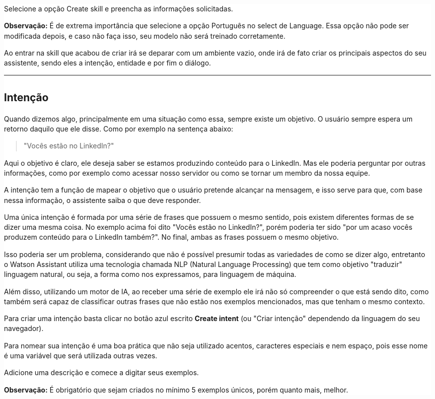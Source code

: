 Selecione a opção Create skill e preencha as informações solicitadas.

**Observação:** É de extrema importância que selecione a opção Português no select de Language. Essa opção não pode ser modificada depois, e caso não faça isso, seu modelo não será treinado corretamente.

Ao entrar na skill que acabou de criar irá se deparar com um ambiente vazio, onde irá de fato criar os principais aspectos do seu assistente, sendo eles a intenção, entidade e por fim o diálogo.

---

## Intenção

Quando dizemos algo, principalmente em uma situação como essa, sempre existe um objetivo. O usuário sempre espera um retorno daquilo que ele disse. Como por exemplo na sentença abaixo:

> "Vocês estão no LinkedIn?"

Aqui o objetivo é claro, ele deseja saber se estamos produzindo conteúdo para o LinkedIn. Mas ele poderia perguntar por outras informações, como por exemplo como acessar nosso servidor ou como se tornar um membro da nossa equipe.

A intenção tem a função de mapear o objetivo que o usuário pretende alcançar na mensagem, e isso serve para que, com base nessa informação, o assistente saiba o que deve responder.

Uma única intenção é formada por uma série de frases que possuem o mesmo sentido, pois existem diferentes formas de se dizer uma mesma coisa. No exemplo acima foi dito "Vocês estão no LinkedIn?", porém poderia ter sido "por um acaso vocês produzem conteúdo para o LinkedIn também?". No final, ambas as frases possuem o mesmo objetivo.

Isso poderia ser um problema, considerando que não é possível presumir todas as variedades de como se dizer algo, entretanto o Watson Assistant utiliza uma tecnologia chamada NLP (Natural Language Processing) que tem como objetivo "traduzir" linguagem natural, ou seja, a forma como nos expressamos, para linguagem de máquina.

Além disso, utilizando um motor de IA, ao receber uma série de exemplo ele irá não só compreender o que está sendo dito, como também será capaz de classificar outras frases que não estão nos exemplos mencionados, mas que tenham o mesmo contexto.

Para criar uma intenção basta clicar no botão azul escrito **Create intent** (ou "Criar intenção" dependendo da linguagem do seu navegador).

Para nomear sua intenção é uma boa prática que não seja utilizado acentos, caracteres especiais e nem espaço, pois esse nome é uma variável que será utilizada outras vezes.

Adicione uma descrição e comece a digitar seus exemplos.

**Observação:** É obrigatório que sejam criados no mínimo 5 exemplos únicos, porém quanto mais, melhor.
